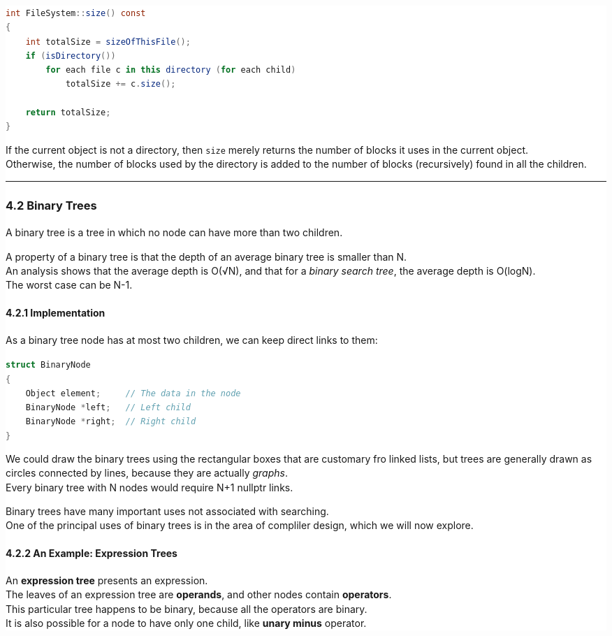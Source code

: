 ```cs
int FileSystem::size() const
{
    int totalSize = sizeOfThisFile();
    if (isDirectory())
        for each file c in this directory (for each child)
            totalSize += c.size();

    return totalSize;
}
```

If the current object is not a directory, then `size` merely returns the number of blocks it uses in the current object.  
Otherwise, the number of blocks used by the directory is added to the number of blocks (recursively) found in all the children.


--------------------------------------------------------------------------------


### 4.2 Binary Trees

A binary tree is a tree in which no node can have more than two children.

A property of a binary tree is that the depth of an average binary tree is smaller than N.  
An analysis shows that the average depth is O(√N), and that for a *binary search tree*, the average depth is O(logN).  
The worst case can be N-1.


#### 4.2.1 Implementation

As a binary tree node has at most two children, we can keep direct links to them:

```cs
struct BinaryNode
{
    Object element;     // The data in the node
    BinaryNode *left;   // Left child
    BinaryNode *right;  // Right child
}
```

We could draw the binary trees using the rectangular boxes that are customary fro linked lists, but trees are generally drawn as circles connected by lines, because they are actually *graphs*.  
Every binary tree with N nodes would require N+1 nullptr links.

Binary trees have many important uses not associated with searching.  
One of the principal uses of binary trees is in the area of compliler design, which we will now explore.


#### 4.2.2 An Example: Expression Trees

An **expression tree** presents an expression.  
The leaves of an expression tree are **operands**, and other nodes contain **operators**.  
This particular tree happens to be binary, because all the operators are binary.  
It is also possible for a node to have only one child, like **unary minus** operator.
